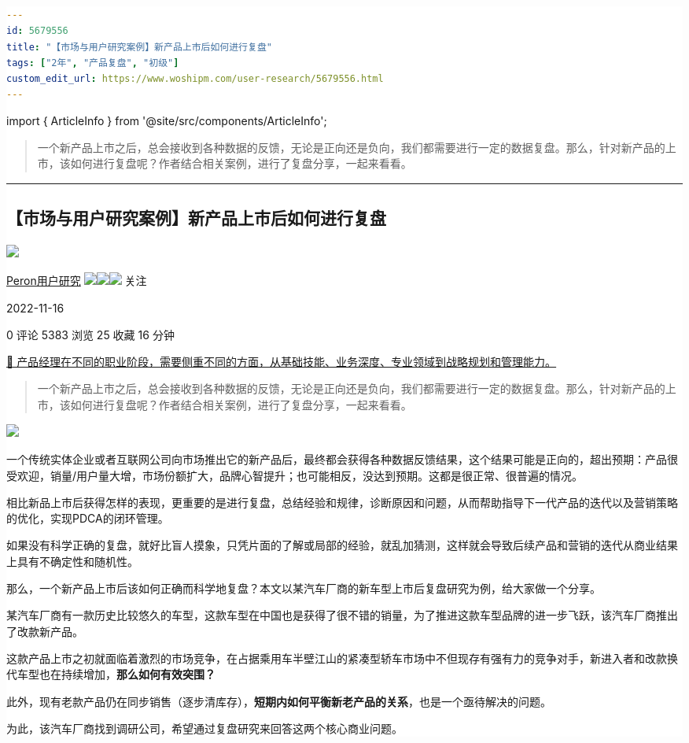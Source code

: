```yaml
---
id: 5679556
title: "【市场与用户研究案例】新产品上市后如何进行复盘"
tags: ["2年", "产品复盘", "初级"]
custom_edit_url: https://www.woshipm.com/user-research/5679556.html
---
```

import { ArticleInfo } from '@site/src/components/ArticleInfo';

<ArticleInfo
    author="Peron用户研究"
    authorLink="https://www.woshipm.com/u/330829"
    published="2022-11-16"
    views={5383}
    comments={0}
    collects={25}
/>

> 一个新产品上市之后，总会接收到各种数据的反馈，无论是正向还是负向，我们都需要进行一定的数据复盘。那么，针对新产品的上市，该如何进行复盘呢？作者结合相关案例，进行了复盘分享，一起来看看。

---

## 【市场与用户研究案例】新产品上市后如何进行复盘

[![](https://static.woshipm.com/view/woshipm_api_def_20231124221447_2805.png?imageView2/1/w/72/h/72/q/100)](https://www.woshipm.com/u/330829)

[Peron用户研究](https://www.woshipm.com/u/330829) ![](https://static.woshipm.com/tag/1121_1@2x.png)![](https://static.woshipm.com/tag/2104_1@2x.png)![](https://static.woshipm.com/tag/2105_1@2x.png) 关注

2022-11-16

0 评论 5383 浏览 25 收藏 16 分钟

[🔗 产品经理在不同的职业阶段，需要侧重不同的方面，从基础技能、业务深度、专业领域到战略规划和管理能力。](https://ke.qidianla.com/courses/90pm)

> 一个新产品上市之后，总会接收到各种数据的反馈，无论是正向还是负向，我们都需要进行一定的数据复盘。那么，针对新产品的上市，该如何进行复盘呢？作者结合相关案例，进行了复盘分享，一起来看看。

![](https://image.yunyingpai.com/wp/2022/11/zXoRiAUtArCDWSzblTjr.jpg)

一个传统实体企业或者互联网公司向市场推出它的新产品后，最终都会获得各种数据反馈结果，这个结果可能是正向的，超出预期：产品很受欢迎，销量/用户量大增，市场份额扩大，品牌心智提升；也可能相反，没达到预期。这都是很正常、很普遍的情况。

相比新品上市后获得怎样的表现，更重要的是进行复盘，总结经验和规律，诊断原因和问题，从而帮助指导下一代产品的迭代以及营销策略的优化，实现PDCA的闭环管理。

如果没有科学正确的复盘，就好比盲人摸象，只凭片面的了解或局部的经验，就乱加猜测，这样就会导致后续产品和营销的迭代从商业结果上具有不确定性和随机性。

那么，一个新产品上市后该如何正确而科学地复盘？本文以某汽车厂商的新车型上市后复盘研究为例，给大家做一个分享。

某汽车厂商有一款历史比较悠久的车型，这款车型在中国也是获得了很不错的销量，为了推进这款车型品牌的进一步飞跃，该汽车厂商推出了改款新产品。

这款产品上市之初就面临着激烈的市场竞争，在占据乘用车半壁江山的紧凑型轿车市场中不但现存有强有力的竞争对手，新进入者和改款换代车型也在持续增加，**那么如何有效突围？**

此外，现有老款产品仍在同步销售（逐步清库存），**短期内如何平衡新老产品的关系**，也是一个亟待解决的问题。

为此，该汽车厂商找到调研公司，希望通过复盘研究来回答这两个核心商业问题。
